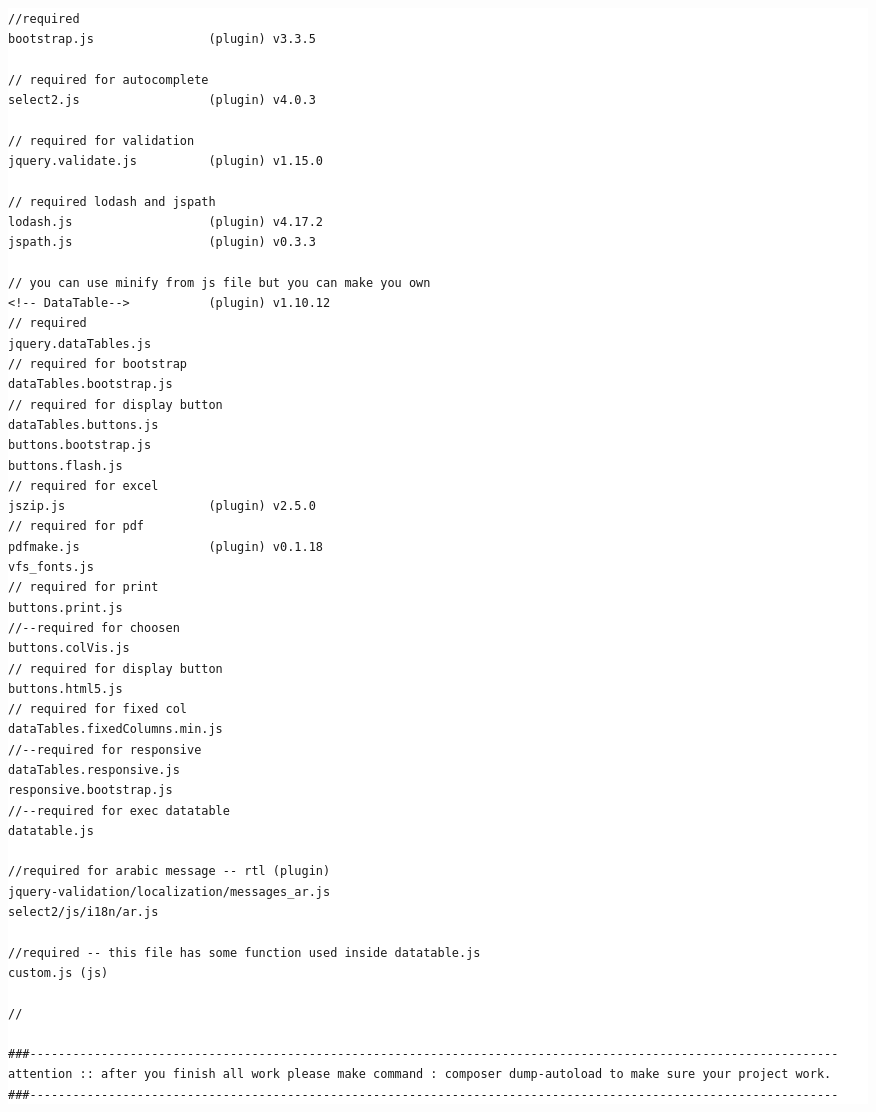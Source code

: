     //required
    bootstrap.js                (plugin) v3.3.5
    
    // required for autocomplete
    select2.js                  (plugin) v4.0.3 
    
    // required for validation
    jquery.validate.js          (plugin) v1.15.0
    
    // required lodash and jspath
    lodash.js                   (plugin) v4.17.2
    jspath.js                   (plugin) v0.3.3
    
    // you can use minify from js file but you can make you own 
    <!-- DataTable-->           (plugin) v1.10.12
    // required
    jquery.dataTables.js   
    // required for bootstrap
    dataTables.bootstrap.js
    // required for display button
    dataTables.buttons.js
    buttons.bootstrap.js
    buttons.flash.js
    // required for excel
    jszip.js                    (plugin) v2.5.0
    // required for pdf
    pdfmake.js                  (plugin) v0.1.18
    vfs_fonts.js                
    // required for print
    buttons.print.js
    //--required for choosen
    buttons.colVis.js
    // required for display button
    buttons.html5.js
    // required for fixed col
    dataTables.fixedColumns.min.js
    //--required for responsive
    dataTables.responsive.js
    responsive.bootstrap.js
    //--required for exec datatable
    datatable.js
    
    //required for arabic message -- rtl (plugin)
    jquery-validation/localization/messages_ar.js
    select2/js/i18n/ar.js
    
    //required -- this file has some function used inside datatable.js
    custom.js (js)
    
    // 
    
    ###-----------------------------------------------------------------------------------------------------------------
    attention :: after you finish all work please make command : composer dump-autoload to make sure your project work.
    ###-----------------------------------------------------------------------------------------------------------------
     